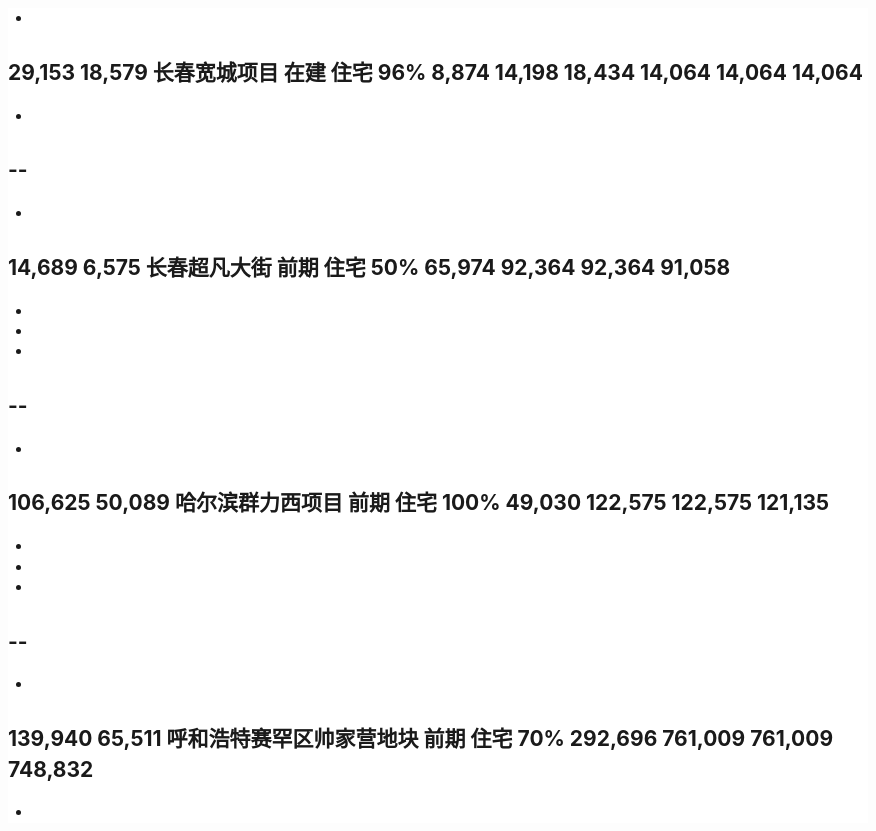 -
29,153
18,579
长春宽城项目
在建
住宅
96%
8,874
14,198
18,434
14,064
14,064
14,064
-
-
--
-
-
14,689
6,575
长春超凡大街
前期
住宅
50%
65,974
92,364
92,364
91,058
-
-
-
-
--
-
-
106,625
50,089
哈尔滨群力西项目
前期
住宅
100%
49,030
122,575
122,575
121,135
-
-
-
-
--
-
-
139,940
65,511
呼和浩特赛罕区帅家营地块
前期
住宅
70%
292,696
761,009
761,009
748,832
-
-